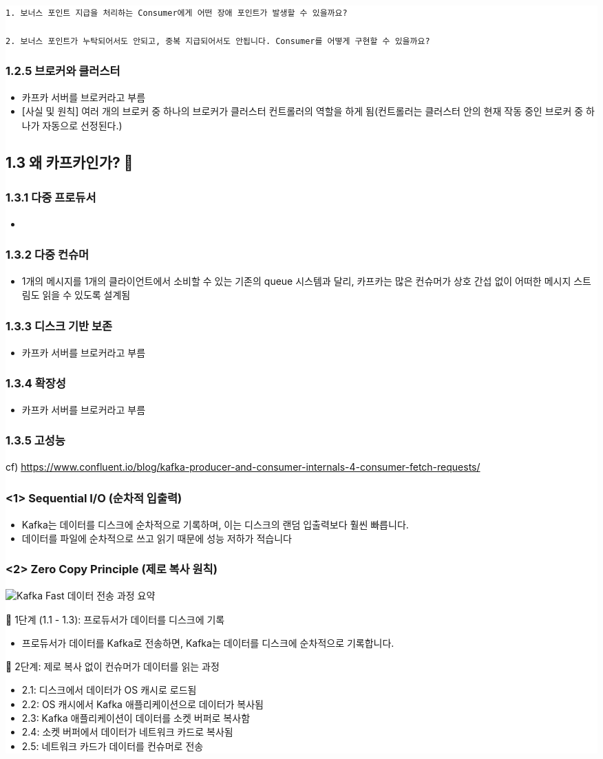 ```
1. 보너스 포인트 지급을 처리하는 Consumer에게 어떤 장애 포인트가 발생할 수 있을까요?

2. 보너스 포인트가 누탁되어서도 안되고, 중복 지급되어서도 안됩니다. Consumer를 어떻게 구현할 수 있을까요?
```

### **1.2.5 브로커와 클러스터**

- 카프카 서버를 브로커라고 부름
- [사실 및 원칙] 여러 개의 브로커 중 하나의 브로커가 클러스터 컨트롤러의 역할을 하게 됨(컨트롤러는 클러스터 안의 현재 작동 중인 브로커 중 하나가 자동으로 선정된다.)

## **1.3 왜 카프카인가? 📌**

### **1.3.1 다중 프로듀서**

-

### **1.3.2 다중 컨슈머**

- 1개의 메시지를 1개의 클라이언트에서 소비할 수 있는 기존의 queue 시스템과 달리, 카프카는 많은 컨슈머가 상호 간섭 없이 어떠한 메시지 스트림도 읽을 수 있도록 설계됨

### **1.3.3 디스크 기반 보존**

- 카프카 서버를 브로커라고 부름

### **1.3.4 확장성**

- 카프카 서버를 브로커라고 부름

### **1.3.5 고성능**
cf) https://www.confluent.io/blog/kafka-producer-and-consumer-internals-4-consumer-fetch-requests/

### <1> Sequential I/O (순차적 입출력)

- Kafka는 데이터를 디스크에 순차적으로 기록하며, 이는 디스크의 랜덤 입출력보다 훨씬 빠릅니다.
- 데이터를 파일에 순차적으로 쓰고 읽기 때문에 성능 저하가 적습니다

### <2> Zero Copy Principle (제로 복사 원칙)

![Kafka Fast](../../assets/ch01_kafka_fast.jpg)
데이터 전송 과정 요약

🔹 1단계 (1.1 - 1.3): 프로듀서가 데이터를 디스크에 기록

- 프로듀서가 데이터를 Kafka로 전송하면, Kafka는 데이터를 디스크에 순차적으로 기록합니다.

🔹 2단계: 제로 복사 없이 컨슈머가 데이터를 읽는 과정

- 2.1: 디스크에서 데이터가 OS 캐시로 로드됨
- 2.2: OS 캐시에서 Kafka 애플리케이션으로 데이터가 복사됨
- 2.3: Kafka 애플리케이션이 데이터를 소켓 버퍼로 복사함
- 2.4: 소켓 버퍼에서 데이터가 네트워크 카드로 복사됨
- 2.5: 네트워크 카드가 데이터를 컨슈머로 전송
